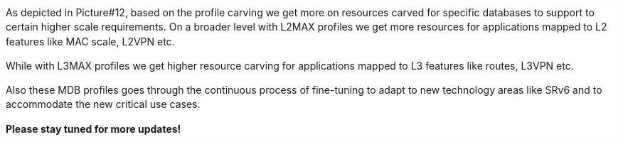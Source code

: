 As depicted in Picture#12, based on the profile carving we get more on resources carved for specific databases to support to certain higher scale requirements. 
On a broader level with L2MAX profiles we get more resources for applications mapped to L2 features like MAC scale, L2VPN etc. 

While with L3MAX profiles we get higher resource carving for applications mapped to L3 features like routes, L3VPN etc.

Also these MDB profiles goes through the continuous process of fine-tuning to adapt to new technology areas like SRv6 and to accommodate the new critical use cases.

**Please stay tuned for more updates!**
